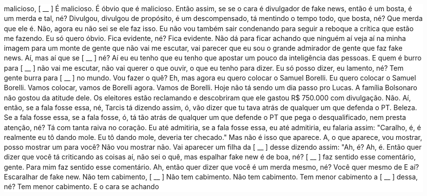 malicioso, [ __ ] É malicioso.
É óbvio que é malicioso. Então assim, se
se o cara é divulgador de fake news,
então é um bosta, é um merda e tal, né?
Divulgou, divulgou de propósito, é um
descompensado, tá mentindo o tempo todo,
que bosta, né? Que merda que ele é. Não,
agora eu não sei se ele faz isso. Eu não
vou também sair condenando para seguir a
reboque a crítica que estão me fazendo.
Eu só quero óbvio. Fica evidente, né?
Fica evidente. Não dá para ficar achando
que ninguém aí veja aí na minha imagem
para um monte de gente que não vai me
escutar, vai parecer que eu sou o grande
admirador de gente que faz fake news.
Aí, mas aí que se [ __ ] né? Aí eu eu
tenho que eu tenho que apostar um pouco
da inteligência das pessoas. E quem é
burro para [ __ ] não vai me escutar,
não vai querer o que ouvir, o que eu
tenho para dizer. Eu só posso dizer, eu
lamento, né? Tem gente burra para
[ __ ] no mundo. Vou fazer o quê? Eh,
mas agora eu quero colocar o Samuel
Borelli. Eu quero colocar o Samuel
Borelli. Vamos colocar, vamos de Borelli
agora. Vamos de Borelli.
Hoje não tá sendo um dia passo pro
Lucas. A família Bolsonaro não gostou da
atitude dele. Os eleitores estão
reclamando e descobriram que ele gastou
R$ 750.000
com divulgação.
Não. Aí, então, se a fala fosse essa,
né, Tarcis tá dizendo assim, ó, vão
dizer que tu tava atrás de qualquer um
que defenda o PT. Beleza. Se a fala
fosse essa, se a fala fosse, ó, tá tão
atrás de qualquer um que defende o PT
que pega o desqualificado, nem presta
atenção, né? Tá com tanta raiva no
coração. Eu até admitiria,
se a fala fosse essa, eu até admitiria,
eu falaria assim: "Caralho, é, é
realmente eu tô dando mole. Eu tô dando
mole, deveria ter checado." Mas não é
isso que aparece. A, o que aparece, vou
mostrar, posso mostrar um para você? Não
vou mostrar não. Vai aparecer um filha
da [ __ ] desse dizendo assim: "Ah, é? Ah,
é. Então quer dizer que você tá
criticando as coisas aí, não sei o quê,
mas espalhar fake new é de boa, né?
[ __ ] faz sentido esse comentário,
gente. Para mim faz sentido esse
comentário.
Ah, então quer dizer que você é um merda
mesmo, né? Você quer mesmo de E aí?
Escaralhar de fake new. Não tem
cabimento, [ __ ] Não tem cabimento. Não
tem cabimento.
Tem menor cabimento a [ __ ] dessa, né?
Tem menor cabimento. E o cara se achando